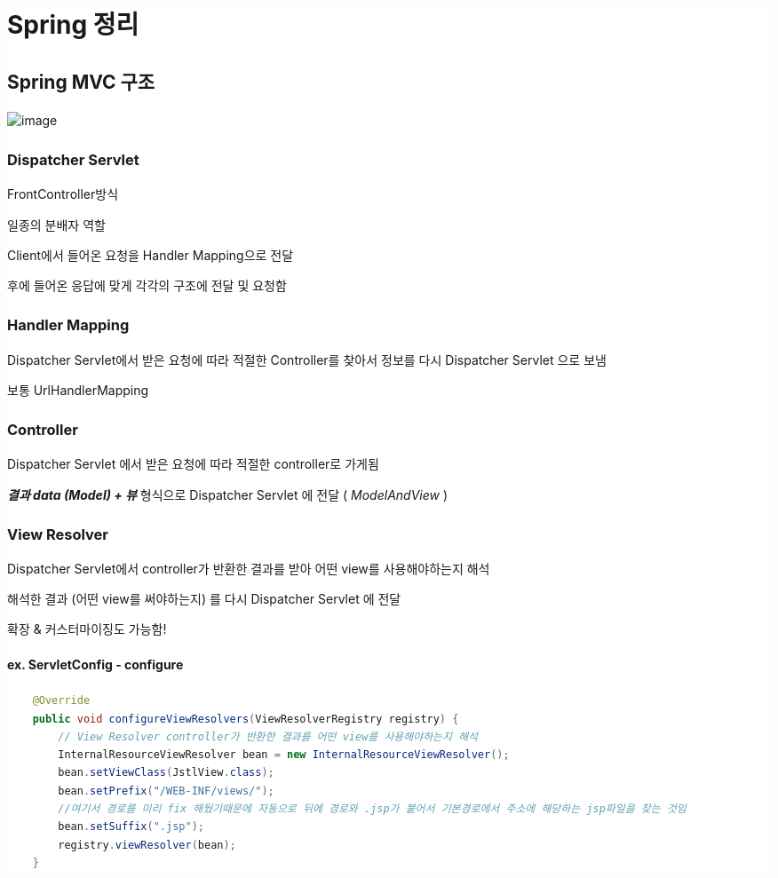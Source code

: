 # Spring 정리



## Spring MVC 구조

![image](https://user-images.githubusercontent.com/81224398/131423794-00ed8e48-1ff8-4020-8a7d-561bbc9d7539.png)



### Dispatcher Servlet

FrontController방식

일종의 분배자 역할

Client에서 들어온 요청을 Handler Mapping으로 전달

후에 들어온 응답에 맞게 각각의 구조에 전달 및 요청함



### Handler Mapping

Dispatcher Servlet에서 받은 요청에 따라 적절한 Controller를 찾아서 정보를 다시 Dispatcher Servlet 으로 보냄 

보통 UrlHandlerMapping



### Controller

Dispatcher Servlet 에서 받은 요청에 따라 적절한 controller로 가게됨

***결과 data (Model)  + 뷰*** 형식으로 Dispatcher Servlet 에 전달 ( *ModelAndView* )



### View Resolver

Dispatcher Servlet에서 controller가 반환한 결과를 받아 어떤 view를 사용해야하는지 해석

해석한 결과 (어떤 view를 써야하는지) 를 다시 Dispatcher Servlet 에 전달



확장 & 커스터마이징도 가능함!



#### ex. ServletConfig - configure

```java
    @Override
    public void configureViewResolvers(ViewResolverRegistry registry) {
        // View Resolver controller가 반환한 결과를 어떤 view를 사용해야하는지 해석
        InternalResourceViewResolver bean = new InternalResourceViewResolver();
        bean.setViewClass(JstlView.class);
        bean.setPrefix("/WEB-INF/views/");
        //여기서 경로를 미리 fix 해뒀기때문에 자동으로 뒤에 경로와 .jsp가 붙어서 기본경로에서 주소에 해당하는 jsp파일을 찾는 것임
        bean.setSuffix(".jsp");
        registry.viewResolver(bean);
    }
```
